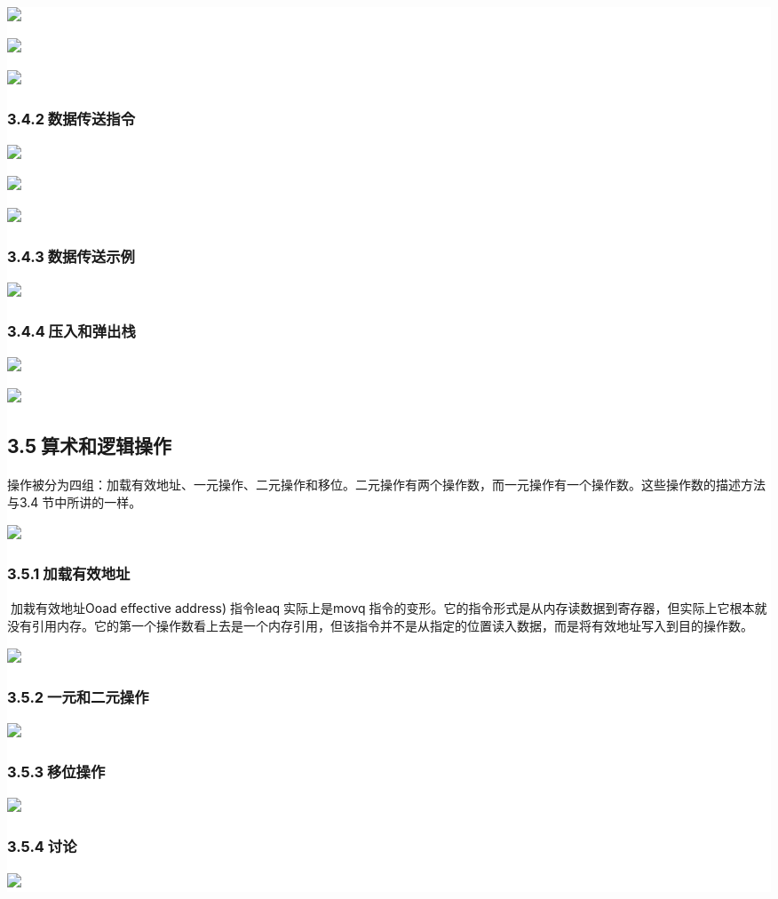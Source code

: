 ![](https://pic.imgdb.cn/item/6193a7832ab3f51d91a9e364.jpg)

![](https://pic.imgdb.cn/item/6193a7902ab3f51d91a9e904.jpg)

![](https://pic.imgdb.cn/item/6193a7e92ab3f51d91aa0e78.jpg)

### 3.4.2 数据传送指令

![](https://pic.imgdb.cn/item/6193aba72ab3f51d91ac2b0b.jpg)

![](https://pic.imgdb.cn/item/6193abbd2ab3f51d91ac3368.jpg)

![](https://pic.imgdb.cn/item/6193acaf2ab3f51d91ac92ed.jpg)

### 3.4.3 数据传送示例

![](https://pic.imgdb.cn/item/6193aef12ab3f51d91ad9550.jpg)

### 3.4.4 压入和弹出栈

![](https://pic.imgdb.cn/item/6193b0772ab3f51d91ae21ed.jpg)

![](https://pic.imgdb.cn/item/6193b0a52ab3f51d91ae2f46.jpg)

## 3.5 算术和逻辑操作

​	操作被分为四组：加载有效地址、一元操作、二元操作和移位。二元操作有两个操作数，而一元操作有一个操作数。这些操作数的描述方法与3.4 节中所讲的一样。

![](https://pic.imgdb.cn/item/619a253b2ab3f51d9112e8f4.jpg)

### 3.5.1 加载有效地址

​	加栽有效地址Ooad effective address) 指令leaq 实际上是movq 指令的变形。它的指令形式是从内存读数据到寄存器，但实际上它根本就没有引用内存。它的第一个操作数看上去是一个内存引用，但该指令并不是从指定的位置读入数据，而是将有效地址写入到目的操作数。

![](https://pic.imgdb.cn/item/619a25a52ab3f51d9113099d.jpg)

### 3.5.2 一元和二元操作

![](https://pic.imgdb.cn/item/619a26042ab3f51d91132d1a.jpg)

### 3.5.3 移位操作

![](https://pic.imgdb.cn/item/619a264e2ab3f51d91134c08.jpg)

### 3.5.4 讨论

![](https://pic.imgdb.cn/item/619a27cb2ab3f51d9113e50a.jpg)
